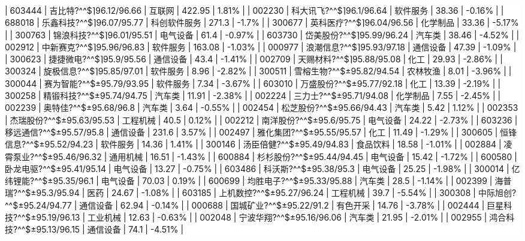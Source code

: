 | 603444 |  吉比特?^^$⌉96.12/96.66  |    互联网    |   422.95  |  1.81%  |
| 002230 | 科大讯飞?^^$⌉96.1/96.64  |   软件服务   |   38.36   |  -0.16% |
| 688018 | 乐鑫科技?^^$⌉96.07/95.77 | 科创软件服务 |   271.3   |  -1.7%  |
| 300677 | 英科医疗?^^$⌉96.04/96.56 |   化学制品   |   33.36   |  -5.17% |
| 300763 | 锦浪科技?^^$⌉96.01/95.51 |   电气设备   |    61.4   |  -0.97% |
| 603730 | 岱美股份?^^$⌉95.99/96.24 |    汽车类    |   38.46   |  -4.52% |
| 002912 | 中新赛克?^^$⌉95.96/96.83 |   软件服务   |   163.08  |  -1.03% |
| 000977 | 浪潮信息?^^$⌉95.93/97.18 |   通信设备   |   47.39   |  -1.09% |
| 300623 | 捷捷微电?^^$⌉95.9/95.56  |   通信设备   |    43.4   |  -1.41% |
| 002709 | 天赐材料?^^$⌉95.88/95.08 |     化工     |   29.93   |  -2.86% |
| 300324 | 旋极信息?^^$⌉95.85/97.01 |   软件服务   |    8.96   |  -2.82% |
| 300511 | 雪榕生物?^^$±95.82/94.54 |   农林牧渔   |    8.01   |  -3.96% |
| 300044 | 赛为智能?^^$±95.79/93.95 |   软件服务   |    7.34   |  -3.67% |
| 603010 | 万盛股份?^^$±95.77/92.18 |     化工     |   13.39   |  -2.19% |
| 300258 | 精锻科技?^^$±95.74/94.75 |    汽车类    |   11.91   |  -2.38% |
| 002224 |  三力士?^^$±95.71/94.08  |   化学制品   |    7.55   |  -2.45% |
| 002239 |  奥特佳?^^$±95.68/96.8   |    汽车类    |    3.64   |  -0.55% |
| 002454 | 松芝股份?^^$±95.66/94.43 |    汽车类    |    5.42   |  1.12%  |
| 002353 | 杰瑞股份?^^$±95.63/95.53 |   工程机械   |    40.5   |  0.12%  |
| 002212 | 南洋股份?^^$±95.6/95.75  |   电气设备   |   24.22   |  -2.73% |
| 603236 | 移远通信?^^$±95.57/95.8  |   通信设备   |   231.6   |  3.57%  |
| 002497 | 雅化集团?^^$±95.55/95.57 |     化工     |   11.49   |  -1.29% |
| 300605 | 恒锋信息?^^$±95.52/94.23 |   软件服务   |   14.36   |  1.41%  |
| 300146 | 汤臣倍健?^^$±95.49/94.83 |   食品饮料   |   18.58   |  -1.01% |
| 002884 | 凌霄泵业?^^$±95.46/96.32 |   通用机械   |   16.51   |  -1.43% |
| 600884 | 杉杉股份?^^$±95.44/94.45 |   电气设备   |   15.42   |  -1.72% |
| 600580 | 卧龙电驱?^^$±95.41/95.14 |   电气设备   |   13.27   |  -0.75% |
| 603486 |  科沃斯?^^$±95.38/95.3   |   电气设备   |   25.25   |  -1.98% |
| 300014 | 亿纬锂能?^^$±95.35/96.1  |   电气设备   |   70.03   |  0.19%  |
| 600699 | 均胜电子?^^$±95.33/95.88 |    汽车类    |    28.5   |  -1.14% |
| 002399 |  海普瑞?^^$±95.3/95.94   |     医药     |   24.67   |  -1.08% |
| 603185 | 上机数控?^^$±95.27/96.24 |   工程机械   |    39.7   |  -5.54% |
| 300308 | 中际旭创?^^$±95.24/94.77 |   通信设备   |   62.94   |  -0.14% |
| 000688 | 国城矿业?^^$±95.22/91.2  |   有色开采   |   14.76   |  -3.78% |
| 002444 | 巨星科技?^^$±95.19/96.13 |   工业机械   |   12.63   |  -0.63% |
| 002048 | 宁波华翔?^^$±95.16/96.06 |    汽车类    |   21.95   |  -2.01% |
| 002955 | 鸿合科技?^^$±95.13/96.15 |   通信设备   |    74.1   |  -4.51% |